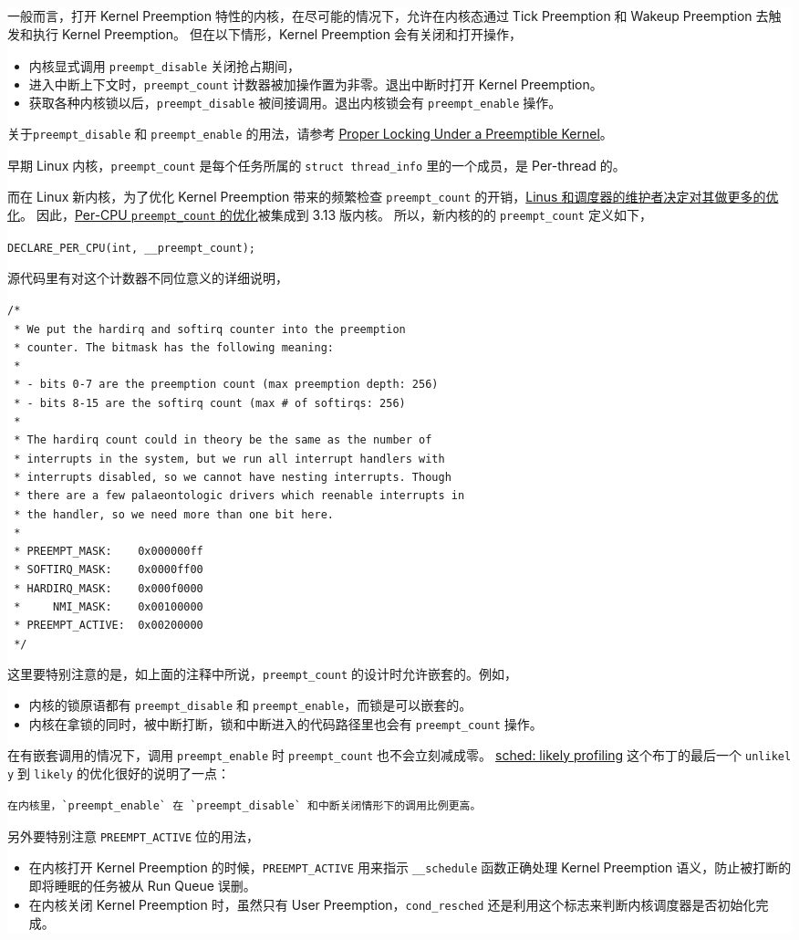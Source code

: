 一般而言，打开 Kernel Preemption 特性的内核，在尽可能的情况下，允许在内核态通过 Tick Preemption 和 Wakeup Preemption 去触发和执行 Kernel Preemption。
但在以下情形，Kernel Preemption 会有关闭和打开操作，

* 内核显式调用  `preempt_disable` 关闭抢占期间，
* 进入中断上下文时，`preempt_count` 计数器被加操作置为非零。退出中断时打开 Kernel Preemption。
* 获取各种内核锁以后，`preempt_disable` 被间接调用。退出内核锁会有 `preempt_enable` 操作。

关于`preempt_disable` 和 `preempt_enable` 的用法，请参考 [Proper Locking Under a Preemptible Kernel](https://github.com/torvalds/linux/blob/v3.19/Documentation/preempt-locking.txt)。

早期 Linux 内核，`preempt_count` 是每个任务所属的 `struct thread_info` 里的一个成员，是 Per-thread 的。

而在 Linux 新内核，为了优化 Kernel Preemption 带来的频繁检查 `preempt_count` 的开销，[Linus 和调度器的维护者决定对其做更多的优化](https://lwn.net/Articles/563185/)。
因此，[Per-CPU `preempt_count` 的优化](https://github.com/torvalds/linux/commit/c2daa3bed53a81171cf8c1a36db798e82b91afe8)被集成到 3.13 版内核。
所以，新内核的的 `preempt_count` 定义如下，

	DECLARE_PER_CPU(int, __preempt_count);

源代码里有对这个计数器不同位意义的详细说明，

	/*
	 * We put the hardirq and softirq counter into the preemption
	 * counter. The bitmask has the following meaning:
	 *
	 * - bits 0-7 are the preemption count (max preemption depth: 256)
	 * - bits 8-15 are the softirq count (max # of softirqs: 256)
	 *
	 * The hardirq count could in theory be the same as the number of
	 * interrupts in the system, but we run all interrupt handlers with
	 * interrupts disabled, so we cannot have nesting interrupts. Though
	 * there are a few palaeontologic drivers which reenable interrupts in
	 * the handler, so we need more than one bit here.
	 *
	 * PREEMPT_MASK:	0x000000ff
	 * SOFTIRQ_MASK:	0x0000ff00
	 * HARDIRQ_MASK:	0x000f0000
	 *     NMI_MASK:	0x00100000
	 * PREEMPT_ACTIVE:	0x00200000
	 */

这里要特别注意的是，如上面的注释中所说，`preempt_count` 的设计时允许嵌套的。例如，

- 内核的锁原语都有 `preempt_disable` 和 `preempt_enable`，而锁是可以嵌套的。
- 内核在拿锁的同时，被中断打断，锁和中断进入的代码路径里也会有 `preempt_count` 操作。

在有嵌套调用的情况下，调用 `preempt_enable` 时 `preempt_count` 也不会立刻减成零。
[sched: likely profiling](https://github.com/torvalds/linux/commit/beed33a816204cb402c69266475b6a60a2433ceb) 这个布丁的最后一个 `unlikely` 到 `likely` 的优化很好的说明了一点：

	在内核里，`preempt_enable` 在 `preempt_disable` 和中断关闭情形下的调用比例更高。

另外要特别注意 `PREEMPT_ACTIVE` 位的用法，

- 在内核打开 Kernel Preemption 的时候，`PREEMPT_ACTIVE` 用来指示 `__schedule` 函数正确处理 Kernel Preemption 语义，防止被打断的即将睡眠的任务被从 Run Queue 误删。
- 在内核关闭 Kernel Preemption 时，虽然只有 User Preemption，`cond_resched` 还是利用这个标志来判断内核调度器是否初始化完成。
